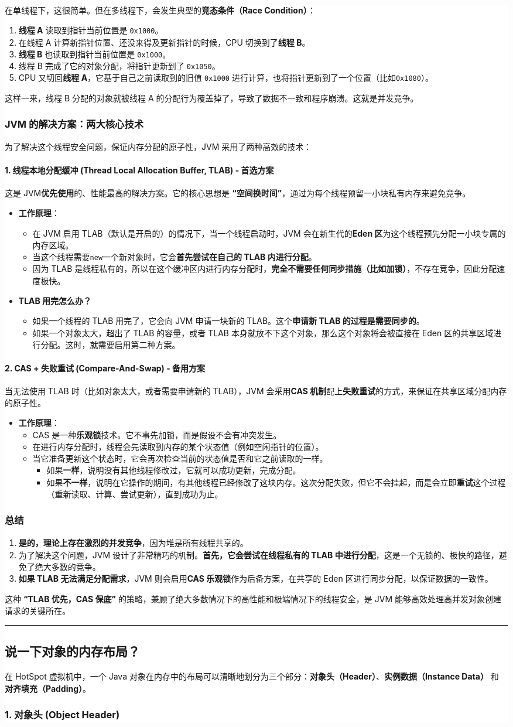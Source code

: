 在单线程下，这很简单。但在多线程下，会发生典型的**竞态条件（Race Condition）**：

1.  **线程 A** 读取到指针当前位置是 `0x1000`。
2.  在线程 A 计算新指针位置、还没来得及更新指针的时候，CPU 切换到了**线程 B**。
3.  **线程 B** 也读取到指针当前位置是 `0x1000`。
4.  线程 B 完成了它的对象分配，将指针更新到了 `0x1050`。
5.  CPU 又切回**线程 A**，它基于自己之前读取到的旧值 `0x1000` 进行计算，也将指针更新到了一个位置（比如`0x1080`）。

这样一来，线程 B 分配的对象就被线程 A 的分配行为覆盖掉了，导致了数据不一致和程序崩溃。这就是并发竞争。

### JVM 的解决方案：两大核心技术

为了解决这个线程安全问题，保证内存分配的原子性，JVM 采用了两种高效的技术：

#### 1. 线程本地分配缓冲 (Thread Local Allocation Buffer, TLAB) - **首选方案**

这是 JVM**优先使用**的、性能最高的解决方案。它的核心思想是 **“空间换时间”**，通过为每个线程预留一小块私有内存来避免竞争。

- **工作原理**：

  - 在 JVM 启用 TLAB（默认是开启的）的情况下，当一个线程启动时，JVM 会在新生代的**Eden 区**为这个线程预先分配一小块专属的内存区域。
  - 当这个线程需要`new`一个新对象时，它会**首先尝试在自己的 TLAB 内进行分配**。
  - 因为 TLAB 是线程私有的，所以在这个缓冲区内进行内存分配时，**完全不需要任何同步措施（比如加锁）**，不存在竞争，因此分配速度极快。

- **TLAB 用完怎么办？**
  - 如果一个线程的 TLAB 用完了，它会向 JVM 申请一块新的 TLAB。这个**申请新 TLAB 的过程是需要同步的**。
  - 如果一个对象太大，超出了 TLAB 的容量，或者 TLAB 本身就放不下这个对象，那么这个对象将会被直接在 Eden 区的共享区域进行分配。这时，就需要启用第二种方案。

#### 2. CAS + 失败重试 (Compare-And-Swap) - **备用方案**

当无法使用 TLAB 时（比如对象太大，或者需要申请新的 TLAB），JVM 会采用**CAS 机制**配上**失败重试**的方式，来保证在共享区域分配内存的原子性。

- **工作原理**：
  - CAS 是一种**乐观锁**技术。它不事先加锁，而是假设不会有冲突发生。
  - 在进行内存分配时，线程会先读取到内存的某个状态值（例如空闲指针的位置）。
  - 当它准备更新这个状态时，它会再次检查当前的状态值是否和它之前读取的一样。
    - 如果**一样**，说明没有其他线程修改过，它就可以成功更新，完成分配。
    - 如果**不一样**，说明在它操作的期间，有其他线程已经修改了这块内存。这次分配失败，但它不会挂起，而是会立即**重试**这个过程（重新读取、计算、尝试更新），直到成功为止。

### 总结

1.  **是的，理论上存在激烈的并发竞争**，因为堆是所有线程共享的。
2.  为了解决这个问题，JVM 设计了非常精巧的机制。**首先，它会尝试在线程私有的 TLAB 中进行分配**，这是一个无锁的、极快的路径，避免了绝大多数的竞争。
3.  **如果 TLAB 无法满足分配需求**，JVM 则会启用**CAS 乐观锁**作为后备方案，在共享的 Eden 区进行同步分配，以保证数据的一致性。

这种 **“TLAB 优先，CAS 保底”** 的策略，兼顾了绝大多数情况下的高性能和极端情况下的线程安全，是 JVM 能够高效处理高并发对象创建请求的关键所在。

---

## 说一下对象的内存布局？

在 HotSpot 虚拟机中，一个 Java 对象在内存中的布局可以清晰地划分为三个部分：**对象头（Header）**、**实例数据（Instance Data）** 和 **对齐填充（Padding）**。

### 1. 对象头 (Object Header)
